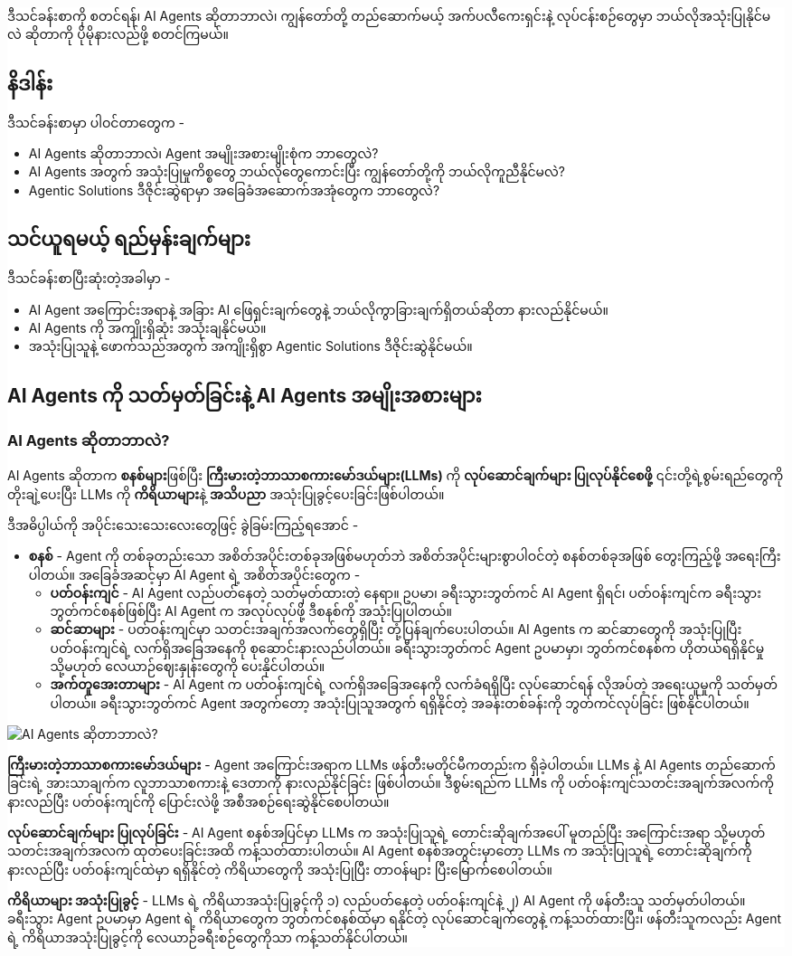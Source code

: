
ဒီသင်ခန်းစာကို စတင်ရန်၊ AI Agents ဆိုတာဘာလဲ၊ ကျွန်တော်တို့ တည်ဆောက်မယ့် အက်ပလီကေးရှင်းနဲ့ လုပ်ငန်းစဉ်တွေမှာ ဘယ်လိုအသုံးပြုနိုင်မလဲ ဆိုတာကို ပိုမိုနားလည်ဖို့ စတင်ကြမယ်။

## နိဒါန်း

ဒီသင်ခန်းစာမှာ ပါဝင်တာတွေက -

- AI Agents ဆိုတာဘာလဲ၊ Agent အမျိုးအစားမျိုးစုံက ဘာတွေလဲ?
- AI Agents အတွက် အသုံးပြုမှုကိစ္စတွေ ဘယ်လိုတွေကောင်းပြီး ကျွန်တော်တို့ကို ဘယ်လိုကူညီနိုင်မလဲ?
- Agentic Solutions ဒီဇိုင်းဆွဲရာမှာ အခြေခံအဆောက်အအုံတွေက ဘာတွေလဲ?

## သင်ယူရမယ့် ရည်မှန်းချက်များ
ဒီသင်ခန်းစာပြီးဆုံးတဲ့အခါမှာ -

- AI Agent အကြောင်းအရာနဲ့ အခြား AI ဖြေရှင်းချက်တွေနဲ့ ဘယ်လိုကွာခြားချက်ရှိတယ်ဆိုတာ နားလည်နိုင်မယ်။
- AI Agents ကို အကျိုးရှိဆုံး အသုံးချနိုင်မယ်။
- အသုံးပြုသူနဲ့ ဖောက်သည်အတွက် အကျိုးရှိစွာ Agentic Solutions ဒီဇိုင်းဆွဲနိုင်မယ်။

## AI Agents ကို သတ်မှတ်ခြင်းနဲ့ AI Agents အမျိုးအစားများ

### AI Agents ဆိုတာဘာလဲ?

AI Agents ဆိုတာက **စနစ်များ**ဖြစ်ပြီး **ကြီးမားတဲ့ဘာသာစကားမော်ဒယ်များ(LLMs)** ကို **လုပ်ဆောင်ချက်များ ပြုလုပ်နိုင်စေဖို့** ၎င်းတို့ရဲ့စွမ်းရည်တွေကို တိုးချဲ့ပေးပြီး LLMs ကို **ကိရိယာများ**နဲ့ **အသိပညာ** အသုံးပြုခွင့်ပေးခြင်းဖြစ်ပါတယ်။

ဒီအဓိပ္ပါယ်ကို အပိုင်းသေးသေးလေးတွေဖြင့် ခွဲခြမ်းကြည့်ရအောင် -

- **စနစ်** - Agent ကို တစ်ခုတည်းသော အစိတ်အပိုင်းတစ်ခုအဖြစ်မဟုတ်ဘဲ အစိတ်အပိုင်းများစွာပါဝင်တဲ့ စနစ်တစ်ခုအဖြစ် တွေးကြည့်ဖို့ အရေးကြီးပါတယ်။ အခြေခံအဆင့်မှာ AI Agent ရဲ့ အစိတ်အပိုင်းတွေက -
  - **ပတ်ဝန်းကျင်** - AI Agent လည်ပတ်နေတဲ့ သတ်မှတ်ထားတဲ့ နေရာ။ ဥပမာ၊ ခရီးသွားဘွတ်ကင် AI Agent ရှိရင်၊ ပတ်ဝန်းကျင်က ခရီးသွားဘွတ်ကင်စနစ်ဖြစ်ပြီး AI Agent က အလုပ်လုပ်ဖို့ ဒီစနစ်ကို အသုံးပြုပါတယ်။
  - **ဆင်ဆာများ** - ပတ်ဝန်းကျင်မှာ သတင်းအချက်အလက်တွေရှိပြီး တုံ့ပြန်ချက်ပေးပါတယ်။ AI Agents က ဆင်ဆာတွေကို အသုံးပြုပြီး ပတ်ဝန်းကျင်ရဲ့ လက်ရှိအခြေအနေကို စုဆောင်းနားလည်ပါတယ်။ ခရီးသွားဘွတ်ကင် Agent ဥပမာမှာ၊ ဘွတ်ကင်စနစ်က ဟိုတယ်ရရှိနိုင်မှု သို့မဟုတ် လေယာဉ်ဈေးနှုန်းတွေကို ပေးနိုင်ပါတယ်။
  - **အက်တူအေးတာများ** - AI Agent က ပတ်ဝန်းကျင်ရဲ့ လက်ရှိအခြေအနေကို လက်ခံရရှိပြီး လုပ်ဆောင်ရန် လိုအပ်တဲ့ အရေးယူမှုကို သတ်မှတ်ပါတယ်။ ခရီးသွားဘွတ်ကင် Agent အတွက်တော့ အသုံးပြုသူအတွက် ရရှိနိုင်တဲ့ အခန်းတစ်ခန်းကို ဘွတ်ကင်လုပ်ခြင်း ဖြစ်နိုင်ပါတယ်။

![AI Agents ဆိုတာဘာလဲ?](../../../translated_images/what-are-ai-agents.1ec8c4d548af601a3a78c6c02e5c355d19c06a4a74fe93e3609a1d08e8c15689.my.png)

**ကြီးမားတဲ့ဘာသာစကားမော်ဒယ်များ** - Agent အကြောင်းအရာက LLMs ဖန်တီးမတိုင်မီကတည်းက ရှိခဲ့ပါတယ်။ LLMs နဲ့ AI Agents တည်ဆောက်ခြင်းရဲ့ အားသာချက်က လူဘာသာစကားနဲ့ ဒေတာကို နားလည်နိုင်ခြင်း ဖြစ်ပါတယ်။ ဒီစွမ်းရည်က LLMs ကို ပတ်ဝန်းကျင်သတင်းအချက်အလက်ကို နားလည်ပြီး ပတ်ဝန်းကျင်ကို ပြောင်းလဲဖို့ အစီအစဉ်ရေးဆွဲနိုင်စေပါတယ်။

**လုပ်ဆောင်ချက်များ ပြုလုပ်ခြင်း** - AI Agent စနစ်အပြင်မှာ LLMs က အသုံးပြုသူရဲ့ တောင်းဆိုချက်အပေါ် မူတည်ပြီး အကြောင်းအရာ သို့မဟုတ် သတင်းအချက်အလက် ထုတ်ပေးခြင်းအထိ ကန့်သတ်ထားပါတယ်။ AI Agent စနစ်အတွင်းမှာတော့ LLMs က အသုံးပြုသူရဲ့ တောင်းဆိုချက်ကို နားလည်ပြီး ပတ်ဝန်းကျင်ထဲမှာ ရရှိနိုင်တဲ့ ကိရိယာတွေကို အသုံးပြုပြီး တာဝန်များ ပြီးမြောက်စေပါတယ်။

**ကိရိယာများ အသုံးပြုခွင့်** - LLMs ရဲ့ ကိရိယာအသုံးပြုခွင့်ကို ၁) လည်ပတ်နေတဲ့ ပတ်ဝန်းကျင်နဲ့ ၂) AI Agent ကို ဖန်တီးသူ သတ်မှတ်ပါတယ်။ ခရီးသွား Agent ဥပမာမှာ Agent ရဲ့ ကိရိယာတွေက ဘွတ်ကင်စနစ်ထဲမှာ ရနိုင်တဲ့ လုပ်ဆောင်ချက်တွေနဲ့ ကန့်သတ်ထားပြီး၊ ဖန်တီးသူကလည်း Agent ရဲ့ ကိရိယာအသုံးပြုခွင့်ကို လေယာဉ်ခရီးစဉ်တွေကိုသာ ကန့်သတ်နိုင်ပါတယ်။
